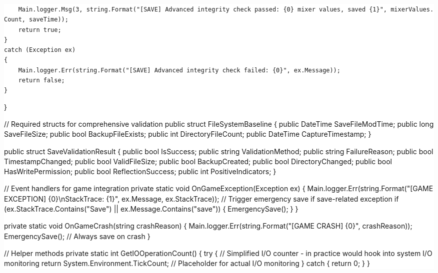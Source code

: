         Main.logger.Msg(3, string.Format("[SAVE] Advanced integrity check passed: {0} mixer values, saved {1}", mixerValues.Count, saveTime));
        return true;
    }
    catch (Exception ex)
    {
        Main.logger.Err(string.Format("[SAVE] Advanced integrity check failed: {0}", ex.Message));
        return false;
    }
}

// Required structs for comprehensive validation
public struct FileSystemBaseline
{
    public DateTime SaveFileModTime;
    public long SaveFileSize;
    public bool BackupFileExists;
    public int DirectoryFileCount;
    public DateTime CaptureTimestamp;
}

public struct SaveValidationResult
{
    public bool IsSuccess;
    public string ValidationMethod;
    public string FailureReason;
    public bool TimestampChanged;
    public bool ValidFileSize;
    public bool BackupCreated;
    public bool DirectoryChanged;
    public bool HasWritePermission;
    public bool ReflectionSuccess;
    public int PositiveIndicators;
}

// Event handlers for game integration
private static void OnGameException(Exception ex)
{
    Main.logger.Err(string.Format("[GAME EXCEPTION] {0}\nStackTrace: {1}", ex.Message, ex.StackTrace));
    // Trigger emergency save if save-related exception
    if (ex.StackTrace.Contains("Save") || ex.Message.Contains("save"))
    {
        EmergencySave();
    }
}

private static void OnGameCrash(string crashReason)
{
    Main.logger.Err(string.Format("[GAME CRASH] {0}", crashReason));
    EmergencySave(); // Always save on crash
}

// Helper methods
private static int GetIOOperationCount()
{
    try
    {
        // Simplified I/O counter - in practice would hook into system I/O monitoring
        return System.Environment.TickCount; // Placeholder for actual I/O monitoring
    }
    catch
    {
        return 0;
    }
}
